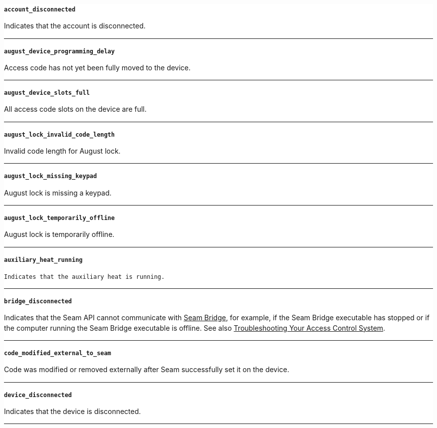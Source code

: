 **`account_disconnected`**

Indicates that the account is disconnected.

---

**`august_device_programming_delay`**

Access code has not yet been fully moved to the device.

---

**`august_device_slots_full`**

All access code slots on the device are full.

---

**`august_lock_invalid_code_length`**

Invalid code length for August lock.

---

**`august_lock_missing_keypad`**

August lock is missing a keypad.

---

**`august_lock_temporarily_offline`**

August lock is temporarily offline.

---

**`auxiliary_heat_running`**


    Indicates that the auxiliary heat is running.
    

---

**`bridge_disconnected`**

Indicates that the Seam API cannot communicate with [Seam Bridge](../../../capability-guides/seam-bridge.md), for example, if the Seam Bridge executable has stopped or if the computer running the Seam Bridge executable is offline. See also [Troubleshooting Your Access Control System](../../../capability-guides/access-systems/troubleshooting-your-access-control-system.md#acs_system.errors.seam_bridge_disconnected).

---

**`code_modified_external_to_seam`**

Code was modified or removed externally after Seam successfully set it on the device.

---

**`device_disconnected`**

Indicates that the device is disconnected.

---